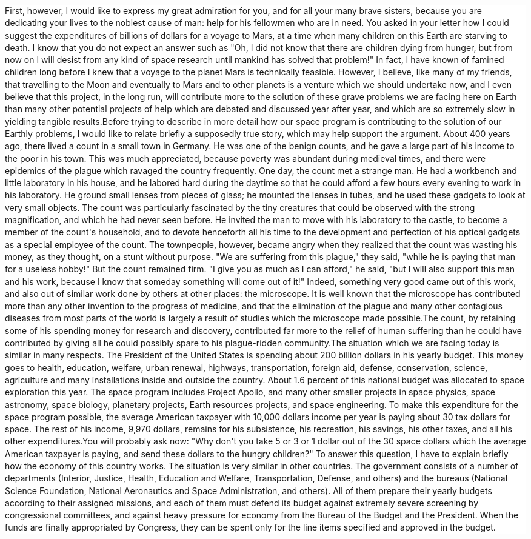 First, however, I would like to express my great admiration for you, and for all your many brave sisters, because you are dedicating your lives to the noblest cause of man: help for his fellowmen who are in need. You asked in your letter how I could suggest the expenditures of billions of dollars for a voyage to Mars, at a time when many children on this Earth are starving to death. I know that you do not expect an answer such as "Oh, I did not know that there are children dying from hunger, but from now on I will desist from any kind of space research until mankind has solved that problem!" In fact, I have known of famined children long before I knew that a voyage to the planet Mars is technically feasible. However, I believe, like many of my friends, that travelling to the Moon and eventually to Mars and to other planets is a venture which we should undertake now, and I even believe that this project, in the long run, will contribute more to the solution of these grave problems we are facing here on Earth than many other potential projects of help which are debated and discussed year after year, and which are so extremely slow in yielding tangible results.Before trying to describe in more detail how our space program is contributing to the solution of our Earthly problems, I would like to relate briefly a supposedly true story, which may help support the argument. About 400 years ago, there lived a count in a small town in Germany. He was one of the benign counts, and he gave a large part of his income to the poor in his town. This was much appreciated, because poverty was abundant during medieval times, and there were epidemics of the plague which ravaged the country frequently. One day, the count met a strange man. He had a workbench and little laboratory in his house, and he labored hard during the daytime so that he could afford a few hours every evening to work in his laboratory. He ground small lenses from pieces of glass; he mounted the lenses in tubes, and he used these gadgets to look at very small objects. The count was particularly fascinated by the tiny creatures that could be observed with the strong magnification, and which he had never seen before. He invited the man to move with his laboratory to the castle, to become a member of the count's household, and to devote henceforth all his time to the development and perfection of his optical gadgets as a special employee of the count. The townpeople, however, became angry when they realized that the count was wasting his money, as they thought, on a stunt without purpose. "We are suffering from this plague," they said, "while he is paying that man for a useless hobby!" But the count remained firm. "I give you as much as I can afford," he said, "but I will also support this man and his work, because I know that someday something will come out of it!" Indeed, something very good came out of this work, and also out of similar work done by others at other places: the microscope. It is well known that the microscope has contributed more than any other invention to the progress of medicine, and that the elimination of the plague and many other contagious diseases from most parts of the world is largely a result of studies which the microscope made possible.The count, by retaining some of his spending money for research and discovery, contributed far more to the relief of human suffering than he could have contributed by giving all he could possibly spare to his plague-ridden community.The situation which we are facing today is similar in many respects. The President of the United States is spending about 200 billion dollars in his yearly budget. This money goes to health, education, welfare, urban renewal, highways, transportation, foreign aid, defense, conservation, science, agriculture and many installations inside and outside the country. About 1.6 percent of this national budget was allocated to space exploration this year. The space program includes Project Apollo, and many other smaller projects in space physics, space astronomy, space biology, planetary projects, Earth resources projects, and space engineering. To make this expenditure for the space program possible, the average American taxpayer with 10,000 dollars income per year is paying about 30 tax dollars for space. The rest of his income, 9,970 dollars, remains for his subsistence, his recreation, his savings, his other taxes, and all his other expenditures.You will probably ask now: "Why don't you take 5 or 3 or 1 dollar out of the 30 space dollars which the average American taxpayer is paying, and send these dollars to the hungry children?" To answer this question, I have to explain briefly how the economy of this country works. The situation is very similar in other countries. The government consists of a number of departments (Interior, Justice, Health, Education and Welfare, Transportation, Defense, and others) and the bureaus (National Science Foundation, National Aeronautics and Space Administration, and others). All of them prepare their yearly budgets according to their assigned missions, and each of them must defend its budget against extremely severe screening by congressional committees, and against heavy pressure for economy from the Bureau of the Budget and the President. When the funds are finally appropriated by Congress, they can be spent only for the line items specified and approved in the budget.